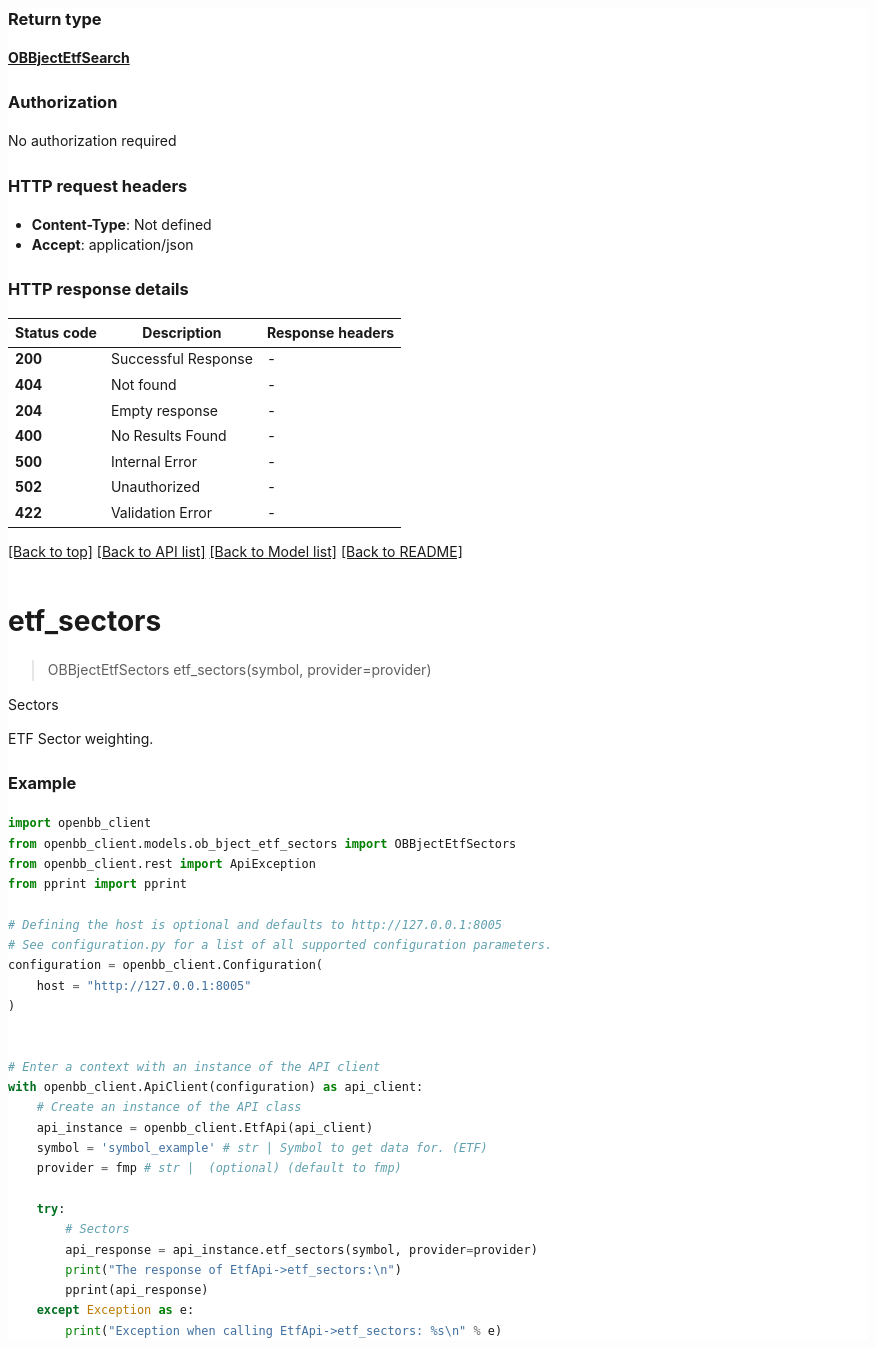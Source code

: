 ### Return type

[**OBBjectEtfSearch**](OBBjectEtfSearch.md)

### Authorization

No authorization required

### HTTP request headers

 - **Content-Type**: Not defined
 - **Accept**: application/json

### HTTP response details

| Status code | Description | Response headers |
|-------------|-------------|------------------|
**200** | Successful Response |  -  |
**404** | Not found |  -  |
**204** | Empty response |  -  |
**400** | No Results Found |  -  |
**500** | Internal Error |  -  |
**502** | Unauthorized |  -  |
**422** | Validation Error |  -  |

[[Back to top]](#) [[Back to API list]](../README.md#documentation-for-api-endpoints) [[Back to Model list]](../README.md#documentation-for-models) [[Back to README]](../README.md)

# **etf_sectors**
> OBBjectEtfSectors etf_sectors(symbol, provider=provider)

Sectors

ETF Sector weighting.

### Example


```python
import openbb_client
from openbb_client.models.ob_bject_etf_sectors import OBBjectEtfSectors
from openbb_client.rest import ApiException
from pprint import pprint

# Defining the host is optional and defaults to http://127.0.0.1:8005
# See configuration.py for a list of all supported configuration parameters.
configuration = openbb_client.Configuration(
    host = "http://127.0.0.1:8005"
)


# Enter a context with an instance of the API client
with openbb_client.ApiClient(configuration) as api_client:
    # Create an instance of the API class
    api_instance = openbb_client.EtfApi(api_client)
    symbol = 'symbol_example' # str | Symbol to get data for. (ETF)
    provider = fmp # str |  (optional) (default to fmp)

    try:
        # Sectors
        api_response = api_instance.etf_sectors(symbol, provider=provider)
        print("The response of EtfApi->etf_sectors:\n")
        pprint(api_response)
    except Exception as e:
        print("Exception when calling EtfApi->etf_sectors: %s\n" % e)
```
